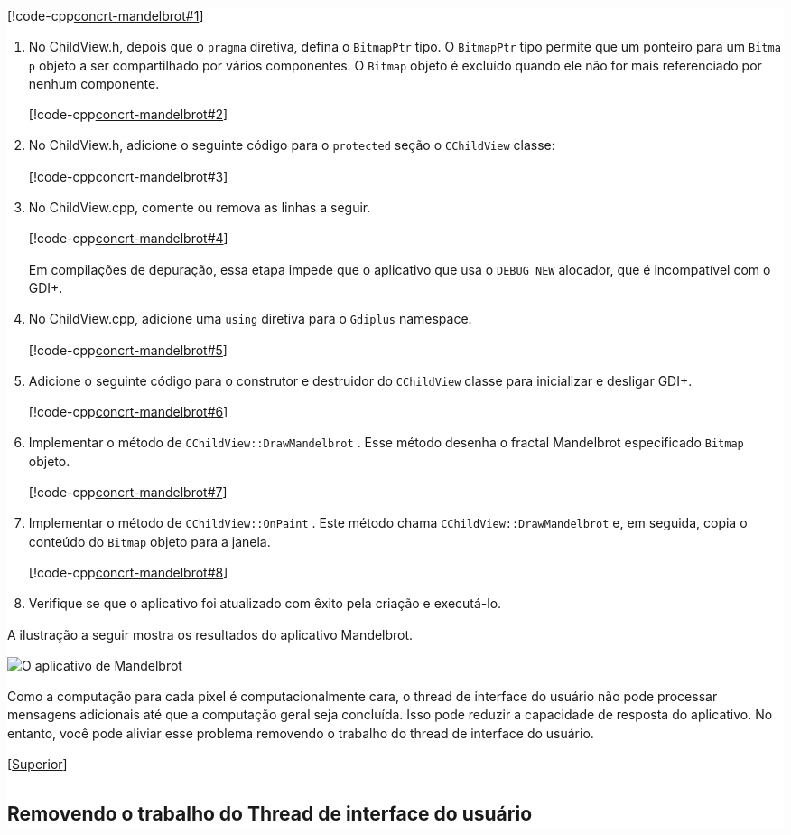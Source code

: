    [!code-cpp[concrt-mandelbrot#1](../../parallel/concrt/codesnippet/cpp/walkthrough-removing-work-from-a-user-interface-thread_1.h)]

1. No ChildView.h, depois que o `pragma` diretiva, defina o `BitmapPtr` tipo. O `BitmapPtr` tipo permite que um ponteiro para um `Bitmap` objeto a ser compartilhado por vários componentes. O `Bitmap` objeto é excluído quando ele não for mais referenciado por nenhum componente.

   [!code-cpp[concrt-mandelbrot#2](../../parallel/concrt/codesnippet/cpp/walkthrough-removing-work-from-a-user-interface-thread_2.h)]

1. No ChildView.h, adicione o seguinte código para o `protected` seção o `CChildView` classe:

   [!code-cpp[concrt-mandelbrot#3](../../parallel/concrt/codesnippet/cpp/walkthrough-removing-work-from-a-user-interface-thread_3.h)]

1. No ChildView.cpp, comente ou remova as linhas a seguir.

   [!code-cpp[concrt-mandelbrot#4](../../parallel/concrt/codesnippet/cpp/walkthrough-removing-work-from-a-user-interface-thread_4.cpp)]

   Em compilações de depuração, essa etapa impede que o aplicativo que usa o `DEBUG_NEW` alocador, que é incompatível com o GDI+.

1. No ChildView.cpp, adicione uma `using` diretiva para o `Gdiplus` namespace.

   [!code-cpp[concrt-mandelbrot#5](../../parallel/concrt/codesnippet/cpp/walkthrough-removing-work-from-a-user-interface-thread_5.cpp)]

1. Adicione o seguinte código para o construtor e destruidor do `CChildView` classe para inicializar e desligar GDI+.

   [!code-cpp[concrt-mandelbrot#6](../../parallel/concrt/codesnippet/cpp/walkthrough-removing-work-from-a-user-interface-thread_6.cpp)]

1. Implementar o método de `CChildView::DrawMandelbrot` . Esse método desenha o fractal Mandelbrot especificado `Bitmap` objeto.

   [!code-cpp[concrt-mandelbrot#7](../../parallel/concrt/codesnippet/cpp/walkthrough-removing-work-from-a-user-interface-thread_7.cpp)]

1. Implementar o método de `CChildView::OnPaint` . Este método chama `CChildView::DrawMandelbrot` e, em seguida, copia o conteúdo do `Bitmap` objeto para a janela.

   [!code-cpp[concrt-mandelbrot#8](../../parallel/concrt/codesnippet/cpp/walkthrough-removing-work-from-a-user-interface-thread_8.cpp)]

9. Verifique se que o aplicativo foi atualizado com êxito pela criação e executá-lo.

A ilustração a seguir mostra os resultados do aplicativo Mandelbrot.

![O aplicativo de Mandelbrot](../../parallel/concrt/media/mandelbrot.png "mandelbrot")

Como a computação para cada pixel é computacionalmente cara, o thread de interface do usuário não pode processar mensagens adicionais até que a computação geral seja concluída. Isso pode reduzir a capacidade de resposta do aplicativo. No entanto, você pode aliviar esse problema removendo o trabalho do thread de interface do usuário.

[[Superior](#top)]

##  <a name="removing-work"></a> Removendo o trabalho do Thread de interface do usuário
